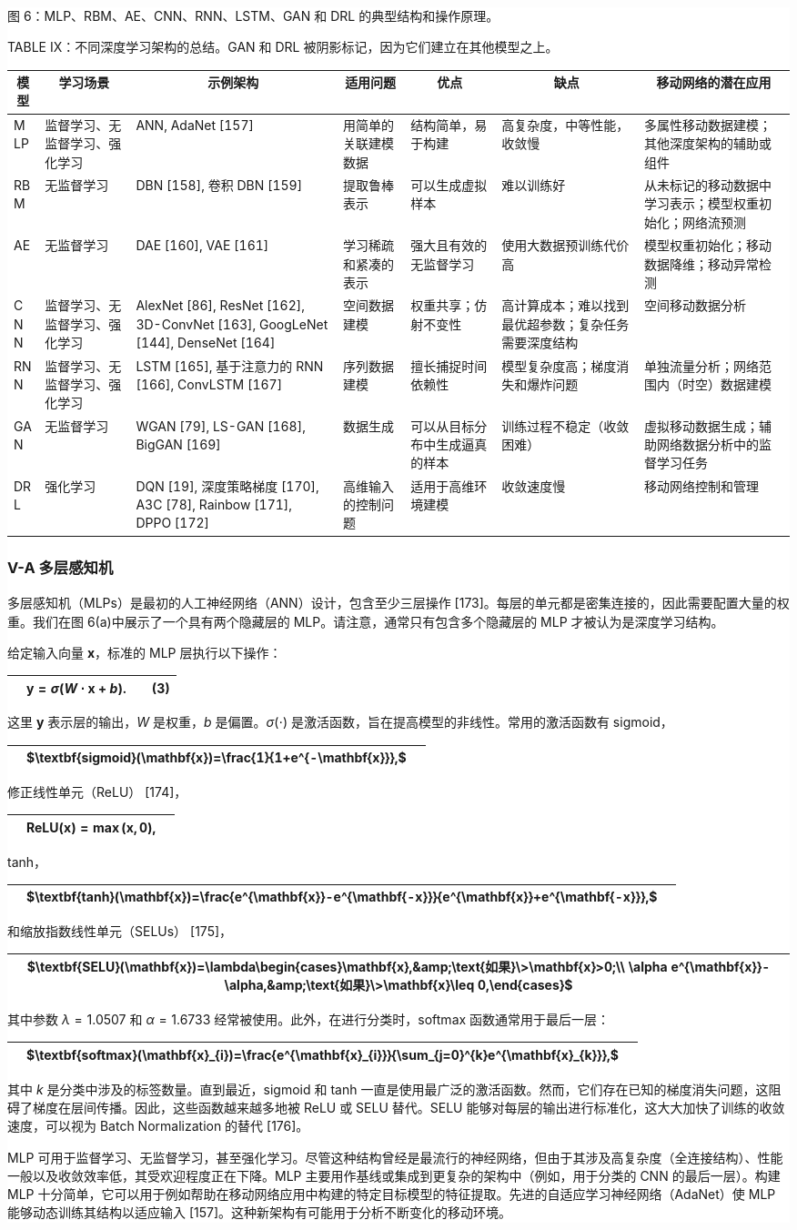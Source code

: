 图 6：MLP、RBM、AE、CNN、RNN、LSTM、GAN 和 DRL 的典型结构和操作原理。

TABLE IX：不同深度学习架构的总结。GAN 和 DRL 被阴影标记，因为它们建立在其他模型之上。

| 模型 | 学习场景 | 示例架构 | 适用问题 | 优点 | 缺点 | 移动网络的潜在应用 |
| --- | --- | --- | --- | --- | --- | --- |
| MLP | 监督学习、无监督学习、强化学习 | ANN, AdaNet [157] | 用简单的关联建模数据 | 结构简单，易于构建 | 高复杂度，中等性能，收敛慢 | 多属性移动数据建模；其他深度架构的辅助或组件 |
| RBM | 无监督学习 | DBN [158], 卷积 DBN [159] | 提取鲁棒表示 | 可以生成虚拟样本 | 难以训练好 | 从未标记的移动数据中学习表示；模型权重初始化；网络流预测 |
| AE | 无监督学习 | DAE [160], VAE [161] | 学习稀疏和紧凑的表示 | 强大且有效的无监督学习 | 使用大数据预训练代价高 | 模型权重初始化；移动数据降维；移动异常检测 |
| CNN | 监督学习、无监督学习、强化学习 | AlexNet [86], ResNet [162], 3D-ConvNet [163], GoogLeNet [144], DenseNet [164] | 空间数据建模 | 权重共享；仿射不变性 | 高计算成本；难以找到最优超参数；复杂任务需要深度结构 | 空间移动数据分析 |
| RNN | 监督学习、无监督学习、强化学习 | LSTM [165], 基于注意力的 RNN [166], ConvLSTM [167] | 序列数据建模 | 擅长捕捉时间依赖性 | 模型复杂度高；梯度消失和爆炸问题 | 单独流量分析；网络范围内（时空）数据建模 |
| GAN | 无监督学习 | WGAN [79], LS-GAN [168], BigGAN [169] | 数据生成 | 可以从目标分布中生成逼真的样本 | 训练过程不稳定（收敛困难） | 虚拟移动数据生成；辅助网络数据分析中的监督学习任务 |
| DRL | 强化学习 | DQN [19], 深度策略梯度 [170], A3C [78], Rainbow [171], DPPO [172] | 高维输入的控制问题 | 适用于高维环境建模 | 收敛速度慢 | 移动网络控制和管理 |

### V-A 多层感知机

多层感知机（MLPs）是最初的人工神经网络（ANN）设计，包含至少三层操作 [173]。每层的单元都是密集连接的，因此需要配置大量的权重。我们在图 6(a)中展示了一个具有两个隐藏层的 MLP。请注意，通常只有包含多个隐藏层的 MLP 才被认为是深度学习结构。

给定输入向量 $\mathbf{x}$，标准的 MLP 层执行以下操作：

|  | $\mathbf{y}=\sigma(W\cdot\mathbf{x}+b).$ |  | (3) |
| --- | --- | --- | --- |

这里 $\mathbf{y}$ 表示层的输出，$W$ 是权重，$b$ 是偏置。$\sigma(\cdot)$ 是激活函数，旨在提高模型的非线性。常用的激活函数有 sigmoid，

|  | $\textbf{sigmoid}(\mathbf{x})=\frac{1}{1+e^{-\mathbf{x}}},$ |  |
| --- | --- | --- |

修正线性单元（ReLU） [174]，

|  | $\textbf{ReLU}(\mathbf{x})=\max(\mathbf{x},0),$ |  |
| --- | --- | --- |

tanh，

|  | $\textbf{tanh}(\mathbf{x})=\frac{e^{\mathbf{x}}-e^{\mathbf{-x}}}{e^{\mathbf{x}}+e^{\mathbf{-x}}},$ |  |
| --- | --- | --- |

和缩放指数线性单元（SELUs） [175]，

|  | $\textbf{SELU}(\mathbf{x})=\lambda\begin{cases}\mathbf{x},&amp;\text{如果}\>\mathbf{x}>0;\\ \alpha e^{\mathbf{x}}-\alpha,&amp;\text{如果}\>\mathbf{x}\leq 0,\end{cases}$ |  |
| --- | --- | --- |

其中参数 $\lambda=1.0507$ 和 $\alpha=1.6733$ 经常被使用。此外，在进行分类时，softmax 函数通常用于最后一层：

|  | $\textbf{softmax}(\mathbf{x}_{i})=\frac{e^{\mathbf{x}_{i}}}{\sum_{j=0}^{k}e^{\mathbf{x}_{k}}},$ |  |
| --- | --- | --- |

其中 $k$ 是分类中涉及的标签数量。直到最近，sigmoid 和 tanh 一直是使用最广泛的激活函数。然而，它们存在已知的梯度消失问题，这阻碍了梯度在层间传播。因此，这些函数越来越多地被 ReLU 或 SELU 替代。SELU 能够对每层的输出进行标准化，这大大加快了训练的收敛速度，可以视为 Batch Normalization 的替代 [176]。

MLP 可用于监督学习、无监督学习，甚至强化学习。尽管这种结构曾经是最流行的神经网络，但由于其涉及高复杂度（全连接结构）、性能一般以及收敛效率低，其受欢迎程度正在下降。MLP 主要用作基线或集成到更复杂的架构中（例如，用于分类的 CNN 的最后一层）。构建 MLP 十分简单，它可以用于例如帮助在移动网络应用中构建的特定目标模型的特征提取。先进的自适应学习神经网络（AdaNet）使 MLP 能够动态训练其结构以适应输入 [157]。这种新架构有可能用于分析不断变化的移动环境。

